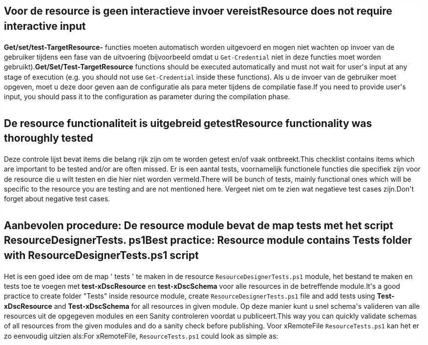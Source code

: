 
## <a name="resource-does-not-require-interactive-input"></a><span data-ttu-id="5e6f3-225">Voor de resource is geen interactieve invoer vereist</span><span class="sxs-lookup"><span data-stu-id="5e6f3-225">Resource does not require interactive input</span></span>

<span data-ttu-id="5e6f3-226">**Get/set/test-TargetResource-** functies moeten automatisch worden uitgevoerd en mogen niet wachten op invoer van de gebruiker tijdens een fase van de uitvoering (bijvoorbeeld omdat u `Get-Credential` niet in deze functies moet worden gebruikt).</span><span class="sxs-lookup"><span data-stu-id="5e6f3-226">**Get/Set/Test-TargetResource** functions should be executed automatically and must not wait for user's input at any stage of execution (e.g. you should not use `Get-Credential` inside these functions).</span></span> <span data-ttu-id="5e6f3-227">Als u de invoer van de gebruiker moet opgeven, moet u deze door geven aan de configuratie als para meter tijdens de compilatie fase.</span><span class="sxs-lookup"><span data-stu-id="5e6f3-227">If you need to provide user's input, you should pass it to the configuration as parameter during the compilation phase.</span></span>

## <a name="resource-functionality-was-thoroughly-tested"></a><span data-ttu-id="5e6f3-228">De resource functionaliteit is uitgebreid getest</span><span class="sxs-lookup"><span data-stu-id="5e6f3-228">Resource functionality was thoroughly tested</span></span>

<span data-ttu-id="5e6f3-229">Deze controle lijst bevat items die belang rijk zijn om te worden getest en/of vaak ontbreekt.</span><span class="sxs-lookup"><span data-stu-id="5e6f3-229">This checklist contains items which are important to be tested and/or are often missed.</span></span> <span data-ttu-id="5e6f3-230">Er is een aantal tests, voornamelijk functionele functies die specifiek zijn voor de resource die u wilt testen en die hier niet worden vermeld.</span><span class="sxs-lookup"><span data-stu-id="5e6f3-230">There will be bunch of tests, mainly functional ones which will be specific to the resource you are testing and are not mentioned here.</span></span> <span data-ttu-id="5e6f3-231">Vergeet niet om te zien wat negatieve test cases zijn.</span><span class="sxs-lookup"><span data-stu-id="5e6f3-231">Don't forget about negative test cases.</span></span>

## <a name="best-practice-resource-module-contains-tests-folder-with-resourcedesignertestsps1-script"></a><span data-ttu-id="5e6f3-232">Aanbevolen procedure: De resource module bevat de map tests met het script ResourceDesignerTests. ps1</span><span class="sxs-lookup"><span data-stu-id="5e6f3-232">Best practice: Resource module contains Tests folder with ResourceDesignerTests.ps1 script</span></span>

<span data-ttu-id="5e6f3-233">Het is een goed idee om de map ' tests ' te maken in de resource `ResourceDesignerTests.ps1` module, het bestand te maken en tests toe te voegen met **test-xDscResource** en **test-xDscSchema** voor alle resources in de betreffende module.</span><span class="sxs-lookup"><span data-stu-id="5e6f3-233">It's a good practice to create folder "Tests" inside resource module, create `ResourceDesignerTests.ps1` file and add tests using **Test-xDscResource** and **Test-xDscSchema** for all resources in given module.</span></span>
<span data-ttu-id="5e6f3-234">Op deze manier kunt u snel schema's valideren van alle resources uit de opgegeven modules en een Sanity controleren voordat u publiceert.</span><span class="sxs-lookup"><span data-stu-id="5e6f3-234">This way you can quickly validate schemas of all resources from the given modules and do a sanity check before publishing.</span></span>
<span data-ttu-id="5e6f3-235">Voor xRemoteFile `ResourceTests.ps1` kan het er zo eenvoudig uitzien als:</span><span class="sxs-lookup"><span data-stu-id="5e6f3-235">For xRemoteFile, `ResourceTests.ps1` could look as simple as:</span></span>
